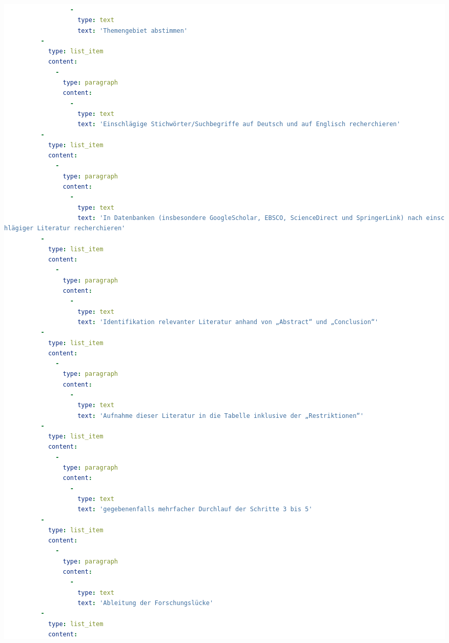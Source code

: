 ```yaml
                  -
                    type: text
                    text: 'Themengebiet abstimmen'
          -
            type: list_item
            content:
              -
                type: paragraph
                content:
                  -
                    type: text
                    text: 'Einschlägige Stichwörter/Suchbegriffe auf Deutsch und auf Englisch recherchieren'
          -
            type: list_item
            content:
              -
                type: paragraph
                content:
                  -
                    type: text
                    text: 'In Datenbanken (insbesondere GoogleScholar, EBSCO, ScienceDirect und SpringerLink) nach einschlägiger Literatur recherchieren'
          -
            type: list_item
            content:
              -
                type: paragraph
                content:
                  -
                    type: text
                    text: 'Identifikation relevanter Literatur anhand von „Abstract“ und „Conclusion“'
          -
            type: list_item
            content:
              -
                type: paragraph
                content:
                  -
                    type: text
                    text: 'Aufnahme dieser Literatur in die Tabelle inklusive der „Restriktionen“'
          -
            type: list_item
            content:
              -
                type: paragraph
                content:
                  -
                    type: text
                    text: 'gegebenenfalls mehrfacher Durchlauf der Schritte 3 bis 5'
          -
            type: list_item
            content:
              -
                type: paragraph
                content:
                  -
                    type: text
                    text: 'Ableitung der Forschungslücke'
          -
            type: list_item
            content:
```